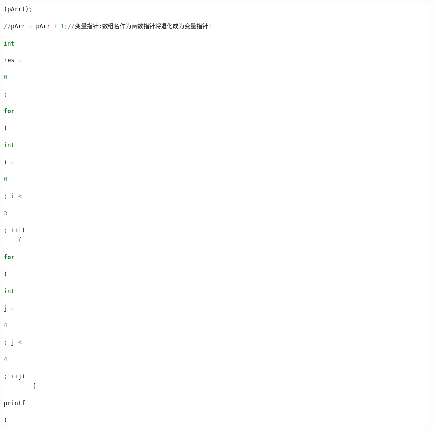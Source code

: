 ```python
(pArr));
```
```python
//pArr = pArr + 1;//变量指针:数组名作为函数指针将退化成为变量指针!
```
```python
int
```
```python
res =
```
```python
0
```
```python
;
```
```python
for
```
```python
(
```
```python
int
```
```python
i =
```
```python
0
```
```python
; i <
```
```python
3
```
```python
; ++i)
    {
```
```python
for
```
```python
(
```
```python
int
```
```python
j =
```
```python
4
```
```python
; j <
```
```python
4
```
```python
; ++j)
        {
```
```python
printf
```
```python
(
```